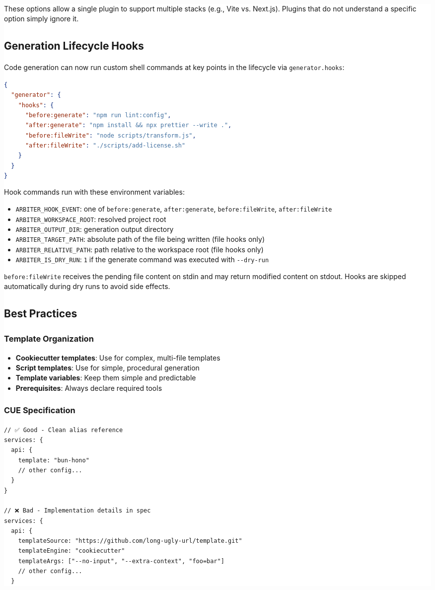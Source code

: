 These options allow a single plugin to support multiple stacks (e.g., Vite vs.
Next.js). Plugins that do not understand a specific option simply ignore it.

## Generation Lifecycle Hooks

Code generation can now run custom shell commands at key points in the lifecycle
via `generator.hooks`:

```json
{
  "generator": {
    "hooks": {
      "before:generate": "npm run lint:config",
      "after:generate": "npm install && npx prettier --write .",
      "before:fileWrite": "node scripts/transform.js",
      "after:fileWrite": "./scripts/add-license.sh"
    }
  }
}
```

Hook commands run with these environment variables:

- `ARBITER_HOOK_EVENT`: one of `before:generate`, `after:generate`,
  `before:fileWrite`, `after:fileWrite`
- `ARBITER_WORKSPACE_ROOT`: resolved project root
- `ARBITER_OUTPUT_DIR`: generation output directory
- `ARBITER_TARGET_PATH`: absolute path of the file being written (file hooks
  only)
- `ARBITER_RELATIVE_PATH`: path relative to the workspace root (file hooks only)
- `ARBITER_IS_DRY_RUN`: `1` if the generate command was executed with
  `--dry-run`

`before:fileWrite` receives the pending file content on stdin and may return
modified content on stdout. Hooks are skipped automatically during dry runs to
avoid side effects.

## Best Practices

### Template Organization

- **Cookiecutter templates**: Use for complex, multi-file templates
- **Script templates**: Use for simple, procedural generation
- **Template variables**: Keep them simple and predictable
- **Prerequisites**: Always declare required tools

### CUE Specification

```cue
// ✅ Good - Clean alias reference
services: {
  api: {
    template: "bun-hono"
    // other config...
  }
}

// ❌ Bad - Implementation details in spec
services: {
  api: {
    templateSource: "https://github.com/long-ugly-url/template.git"
    templateEngine: "cookiecutter"
    templateArgs: ["--no-input", "--extra-context", "foo=bar"]
    // other config...
  }
```